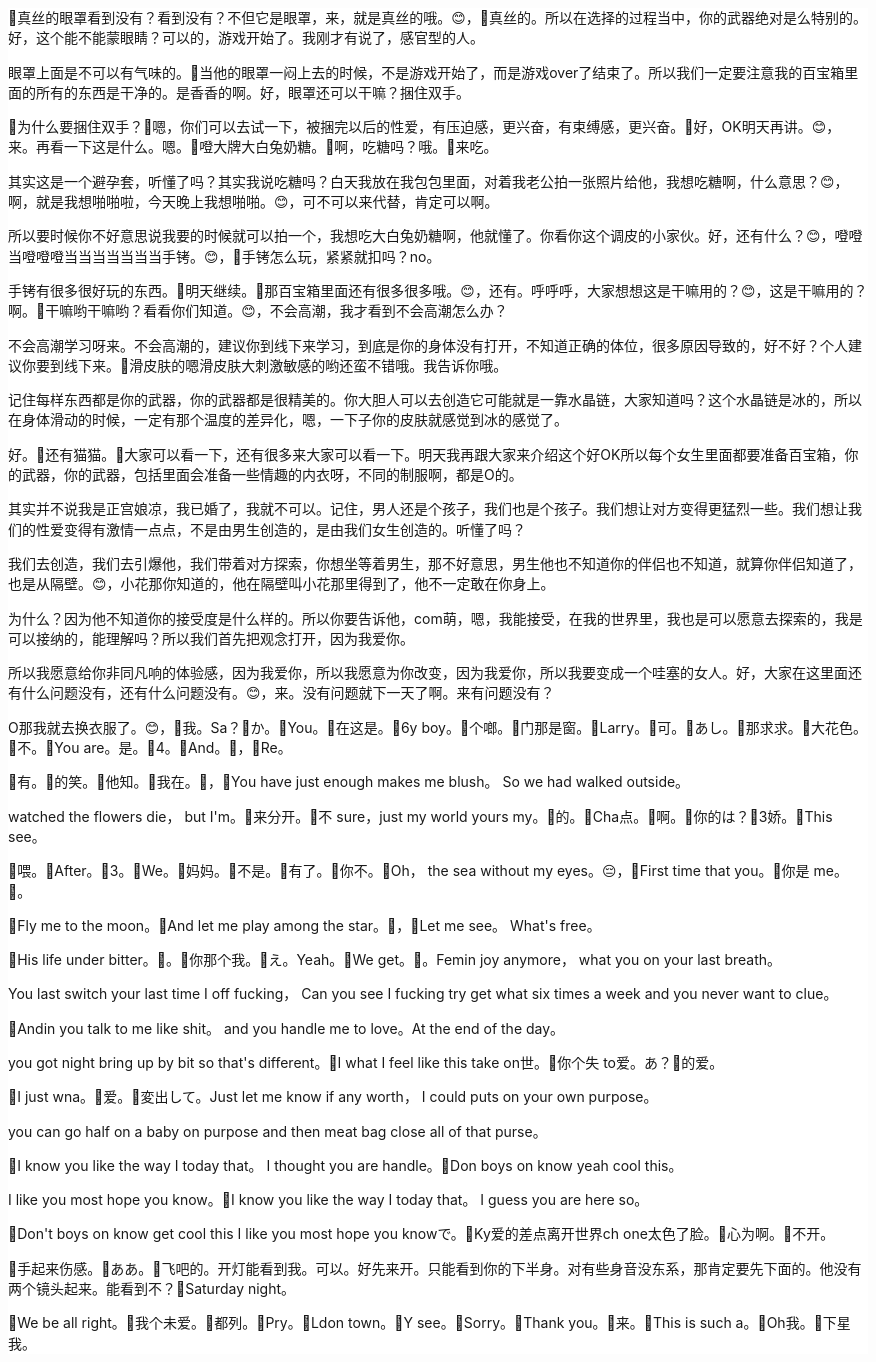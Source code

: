 🎼真丝的眼罩看到没有？看到没有？不但它是眼罩，来，就是真丝的哦。😊，🎼真丝的。所以在选择的过程当中，你的武器绝对是么特别的。好，这个能不能蒙眼睛？可以的，游戏开始了。我刚才有说了，感官型的人。

眼罩上面是不可以有气味的。🎼当他的眼罩一闷上去的时候，不是游戏开始了，而是游戏over了结束了。所以我们一定要注意我的百宝箱里面的所有的东西是干净的。是香香的啊。好，眼罩还可以干嘛？捆住双手。

🎼为什么要捆住双手？🎼嗯，你们可以去试一下，被捆完以后的性爱，有压迫感，更兴奋，有束缚感，更兴奋。🎼好，OK明天再讲。😊，来。再看一下这是什么。嗯。🎼噔大牌大白兔奶糖。🎼啊，吃糖吗？哦。🎼来吃。

其实这是一个避孕套，听懂了吗？其实我说吃糖吗？白天我放在我包包里面，对着我老公拍一张照片给他，我想吃糖啊，什么意思？😊，啊，就是我想啪啪啦，今天晚上我想啪啪。😊，可不可以来代替，肯定可以啊。

所以要时候你不好意思说我要的时候就可以拍一个，我想吃大白兔奶糖啊，他就懂了。你看你这个调皮的小家伙。好，还有什么？😊，噔噔当噔噔噔当当当当当当当手铐。😊，🎼手铐怎么玩，紧紧就扣吗？no。

手铐有很多很好玩的东西。🎼明天继续。🎼那百宝箱里面还有很多很多哦。😊，还有。呼呼呼，大家想想这是干嘛用的？😊，这是干嘛用的？啊。🎼干嘛哟干嘛哟？看看你们知道。😊，不会高潮，我才看到不会高潮怎么办？

不会高潮学习呀来。不会高潮的，建议你到线下来学习，到底是你的身体没有打开，不知道正确的体位，很多原因导致的，好不好？个人建议你要到线下来。🎼滑皮肤的嗯滑皮肤大刺激敏感的哟还蛮不错哦。我告诉你哦。

记住每样东西都是你的武器，你的武器都是很精美的。你大胆人可以去创造它可能就是一靠水晶链，大家知道吗？这个水晶链是冰的，所以在身体滑动的时候，一定有那个温度的差异化，嗯，一下子你的皮肤就感觉到冰的感觉了。

好。🎼还有猫猫。🎼大家可以看一下，还有很多来大家可以看一下。明天我再跟大家来介绍这个好OK所以每个女生里面都要准备百宝箱，你的武器，你的武器，包括里面会准备一些情趣的内衣呀，不同的制服啊，都是O的。

其实并不说我是正宫娘凉，我已婚了，我就不可以。记住，男人还是个孩子，我们也是个孩子。我们想让对方变得更猛烈一些。我们想让我们的性爱变得有激情一点点，不是由男生创造的，是由我们女生创造的。听懂了吗？

我们去创造，我们去引爆他，我们带着对方探索，你想坐等着男生，那不好意思，男生他也不知道你的伴侣也不知道，就算你伴侣知道了，也是从隔壁。😊，小花那你知道的，他在隔壁叫小花那里得到了，他不一定敢在你身上。

为什么？因为他不知道你的接受度是什么样的。所以你要告诉他，com萌，嗯，我能接受，在我的世界里，我也是可以愿意去探索的，我是可以接纳的，能理解吗？所以我们首先把观念打开，因为我爱你。

所以我愿意给你非同凡响的体验感，因为我爱你，所以我愿意为你改变，因为我爱你，所以我要变成一个哇塞的女人。好，大家在这里面还有什么问题没有，还有什么问题没有。😊，来。没有问题就下一天了啊。来有问题没有？

O那我就去换衣服了。😊，🎼我。Sa？🎼か。🎼You。🎼在这是。🎼6y boy。🎼个啷。🎼门那是窗。🎼Larry。🎼可。🎼あし。🎼那求求。🎼大花色。🎼不。🎼You are。是。🎼4。🎼And。🎼，🎼Re。

🎼有。🎼的笑。🎼他知。🎼我在。🎼，🎼You have just enough makes me blush。 So we had walked outside。

 watched the flowers die， but I'm。🎼来分开。🎼不 sure，just my world yours my。🎼的。🎼Cha点。🎼啊。🎼你的は？🎼3娇。🎼This see。

🎼喂。🎼After。🎼3。🎼We。🎼妈妈。🎼不是。🎼有了。🎼你不。🎼Oh， the sea without my eyes。😔，🎼First time that you。🎼你是 me。🎼。

🎼Fly me to the moon。🎼And let me play among the star。🎼，🎼Let me see。 What's free。

🎼His life under bitter。🎼。🎼你那个我。🎼え。Yeah。🎼We get。🎼。Femin joy anymore， what you on your last breath。

 You last switch your last time I off fucking， Can you see I fucking try get what six times a week and you never want to clue。

🎼Andin you talk to me like shit。 and you handle me to love。At the end of the day。

 you got night bring up by bit so that's different。🎼I what I feel like this take on世。🎼你个失 to爱。あ？🎼的爱。

🎼I just wna。🎼爱。🎼変出して。Just let me know if any worth， I could puts on your own purpose。

 you can go half on a baby on purpose and then meat bag close all of that purse。

🎼I know you like the way I today that。 I thought you are handle。🎼Don boys on know yeah cool this。

 I like you most hope you know。🎼I know you like the way I today that。 I guess you are here so。

🎼Don't boys on know get cool this I like you most hope you knowで。🎼Ky爱的差点离开世界ch one太色了脸。🎼心为啊。🎼不开。

🎼手起来伤感。🎼ああ。🎼飞吧的。开灯能看到我。可以。好先来开。只能看到你的下半身。对有些身音没东系，那肯定要先下面的。他没有两个镜头起来。能看到不？🎼Saturday night。

🎼We be all right。🎼我个未爱。🎼都列。🎼Pry。🎼Ldon town。🎼Y see。🎼Sorry。🎼Thank you。🎼来。🎼This is such a。🎼Oh我。🎼下星我。
